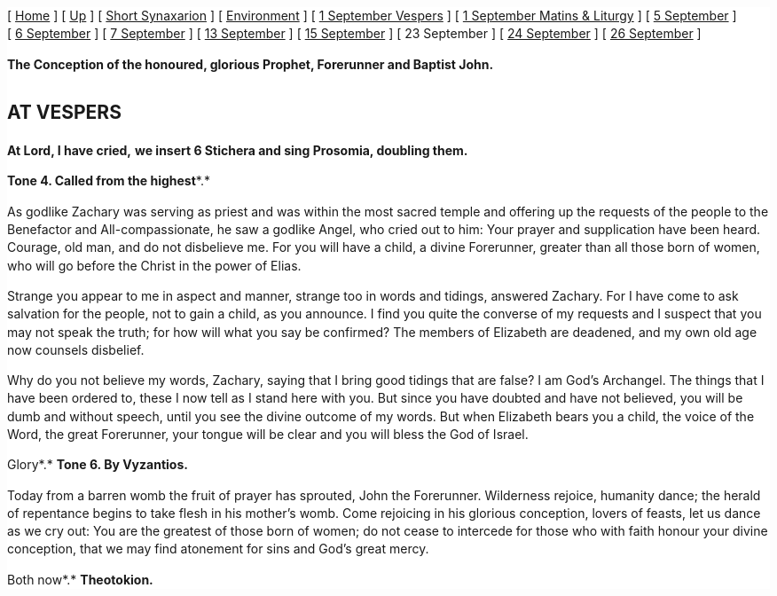 \[ [Home](index.md) \] \[ [Up](sep-int.md) \]
\[ [Short Synaxarion](syn-sep01.md) \]
\[ [Environment](environm.md) \]
\[ [1 September Vespers](sep01e.md) \]
\[ [1 September Matins & Liturgy](sep01ml.md) \]
\[ [5 September](05sep.md) \] \[ [6 September](6_september.md) \]
\[ [7 September](07sep.md) \] \[ [13 September](13sep.md) \]
\[ [15 September](15_september.md) \] \[ 23 September \]
\[ [24 September](24sept.md) \] \[ [26 September](26_september.md) \]

**The Conception of the honoured, glorious Prophet, Forerunner and
Baptist John.**

## AT VESPERS

**At Lord, I have cried,** **we insert 6 Stichera and sing Prosomia,
doubling them.**

**Tone 4. Called from the highest***.*

As godlike Zachary was serving as priest and was within the most sacred
temple and offering up the requests of the people to the Benefactor and
All-compassionate, he saw a godlike Angel, who cried out to him: Your
prayer and supplication have been heard. Courage, old man, and do not
disbelieve me. For you will have a child, a divine Forerunner, greater
than all those born of women, who will go before the Christ in the power
of Elias.

Strange you appear to me in aspect and manner, strange too in words and
tidings, answered Zachary. For I have come to ask salvation for the
people, not to gain a child, as you announce. I find you quite the
converse of my requests and I suspect that you may not speak the truth;
for how will what you say be confirmed? The members of Elizabeth are
deadened, and my own old age now counsels disbelief.

Why do you not believe my words, Zachary, saying that I bring good
tidings that are false? I am God’s Archangel. The things that I have
been ordered to, these I now tell as I stand here with you. But since
you have doubted and have not believed, you will be dumb and without
speech, until you see the divine outcome of my words. But when Elizabeth
bears you a child, the voice of the Word, the great Forerunner, your
tongue will be clear and you will bless the God of Israel.

Glory*.* **Tone 6. By Vyzantios.**

Today from a barren womb the fruit of prayer has sprouted, John the
Forerunner. Wilderness rejoice, humanity dance; the herald of repentance
begins to take flesh in his mother’s womb. Come rejoicing in his
glorious conception, lovers of feasts, let us dance as we cry out: You
are the greatest of those born of women; do not cease to intercede for
those who with faith honour your divine conception, that we may find
atonement for sins and God’s great mercy.

Both now*.* **Theotokion.**
